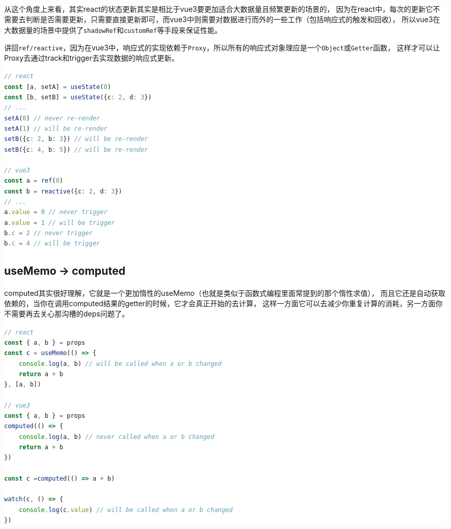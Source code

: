 从这个角度上来看，其实react的状态更新其实是相比于vue3要更加适合大数据量且频繁更新的场景的，
因为在react中，每次的更新它不需要去判断是否需要更新，只需要直接更新即可，而vue3中则需要对数据进行而外的一些工作（包括响应式的触发和回收），
所以vue3在大数据量的场景中提供了`shadowRef`和`customRef`等手段来保证性能。

讲回`ref/reactive`，因为在vue3中，响应式的实现依赖于`Proxy`，所以所有的响应式对象理应是一个`Object`或`Getter`函数，
这样才可以让Proxy去通过track和trigger去实现数据的响应式更新。

```typescript
// react
const [a, setA] = useState(0)
const [b, setB] = useState({c: 2, d: 3})
// ...
setA(0) // never re-render
setA(1) // will be re-render
setB({c: 2, b: 3}) // will be re-render
setB({c: 4, b: 5}) // will be re-render

// vue3
const a = ref(0)
const b = reactive({c: 2, d: 3})
// ...
a.value = 0 // never trigger
a.value = 1 // will be trigger
b.c = 2 // never trigger
b.c = 4 // will be trigger
```

## useMemo -> computed

computed其实很好理解，它就是一个更加惰性的useMemo（也就是类似于函数式编程里面常提到的那个惰性求值），
而且它还是自动获取依赖的，当你在调用computed结果的getter的时候，它才会真正开始的去计算，
这样一方面它可以去减少你重复计算的消耗，另一方面你不需要再去关心那沟槽的deps问题了。

```typescript
// react
const { a, b } = props
const c = useMemo(() => {
    console.log(a, b) // will be called when a or b changed
    return a + b
}, [a, b])

// vue3
const { a, b } = props
computed(() => {
    console.log(a, b) // never called when a or b changed
    return a + b
})

const c =computed(() => a + b)

watch(c, () => {
    console.log(c.value) // will be called when a or b changed
})

```
